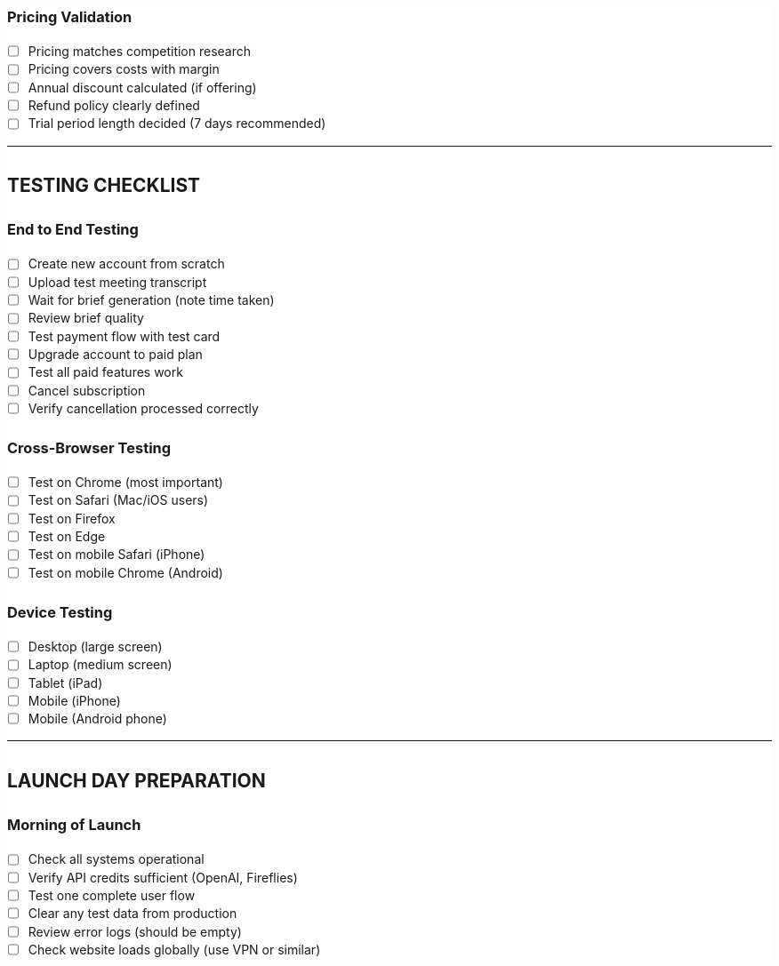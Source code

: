 ### Pricing Validation
- [ ] Pricing matches competition research
- [ ] Pricing covers costs with margin
- [ ] Annual discount calculated (if offering)
- [ ] Refund policy clearly defined
- [ ] Trial period length decided (7 days recommended)

---

## TESTING CHECKLIST

### End to End Testing
- [ ] Create new account from scratch
- [ ] Upload test meeting transcript
- [ ] Wait for brief generation (note time taken)
- [ ] Review brief quality
- [ ] Test payment flow with test card
- [ ] Upgrade account to paid plan
- [ ] Test all paid features work
- [ ] Cancel subscription
- [ ] Verify cancellation processed correctly

### Cross-Browser Testing
- [ ] Test on Chrome (most important)
- [ ] Test on Safari (Mac/iOS users)
- [ ] Test on Firefox
- [ ] Test on Edge
- [ ] Test on mobile Safari (iPhone)
- [ ] Test on mobile Chrome (Android)

### Device Testing
- [ ] Desktop (large screen)
- [ ] Laptop (medium screen)
- [ ] Tablet (iPad)
- [ ] Mobile (iPhone)
- [ ] Mobile (Android phone)

---

## LAUNCH DAY PREPARATION

### Morning of Launch
- [ ] Check all systems operational
- [ ] Verify API credits sufficient (OpenAI, Fireflies)
- [ ] Test one complete user flow
- [ ] Clear any test data from production
- [ ] Review error logs (should be empty)
- [ ] Check website loads globally (use VPN or similar)
